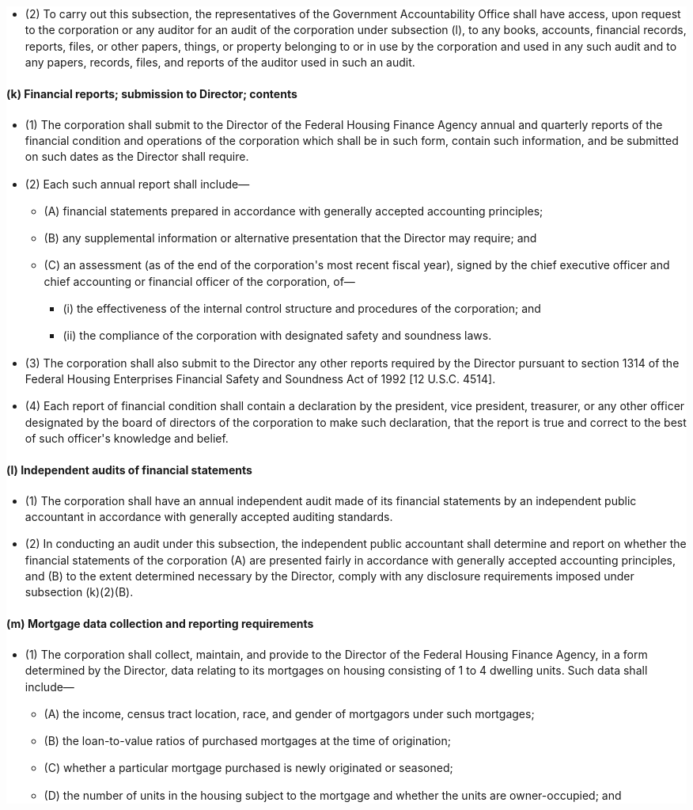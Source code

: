 * (2) To carry out this subsection, the representatives of the Government Accountability Office shall have access, upon request to the corporation or any auditor for an audit of the corporation under subsection (l), to any books, accounts, financial records, reports, files, or other papers, things, or property belonging to or in use by the corporation and used in any such audit and to any papers, records, files, and reports of the auditor used in such an audit.

#### (k) Financial reports; submission to Director; contents
* (1) The corporation shall submit to the Director of the Federal Housing Finance Agency annual and quarterly reports of the financial condition and operations of the corporation which shall be in such form, contain such information, and be submitted on such dates as the Director shall require.

* (2) Each such annual report shall include—

  * (A) financial statements prepared in accordance with generally accepted accounting principles;

  * (B) any supplemental information or alternative presentation that the Director may require; and

  * (C) an assessment (as of the end of the corporation's most recent fiscal year), signed by the chief executive officer and chief accounting or financial officer of the corporation, of—

    * (i) the effectiveness of the internal control structure and procedures of the corporation; and

    * (ii) the compliance of the corporation with designated safety and soundness laws.


* (3) The corporation shall also submit to the Director any other reports required by the Director pursuant to section 1314 of the Federal Housing Enterprises Financial Safety and Soundness Act of 1992 [12 U.S.C. 4514].

* (4) Each report of financial condition shall contain a declaration by the president, vice president, treasurer, or any other officer designated by the board of directors of the corporation to make such declaration, that the report is true and correct to the best of such officer's knowledge and belief.

#### (l) Independent audits of financial statements
* (1) The corporation shall have an annual independent audit made of its financial statements by an independent public accountant in accordance with generally accepted auditing standards.

* (2) In conducting an audit under this subsection, the independent public accountant shall determine and report on whether the financial statements of the corporation (A) are presented fairly in accordance with generally accepted accounting principles, and (B) to the extent determined necessary by the Director, comply with any disclosure requirements imposed under subsection (k)(2)(B).

#### (m) Mortgage data collection and reporting requirements
* (1) The corporation shall collect, maintain, and provide to the Director of the Federal Housing Finance Agency, in a form determined by the Director, data relating to its mortgages on housing consisting of 1 to 4 dwelling units. Such data shall include—

  * (A) the income, census tract location, race, and gender of mortgagors under such mortgages;

  * (B) the loan-to-value ratios of purchased mortgages at the time of origination;

  * (C) whether a particular mortgage purchased is newly originated or seasoned;

  * (D) the number of units in the housing subject to the mortgage and whether the units are owner-occupied; and

